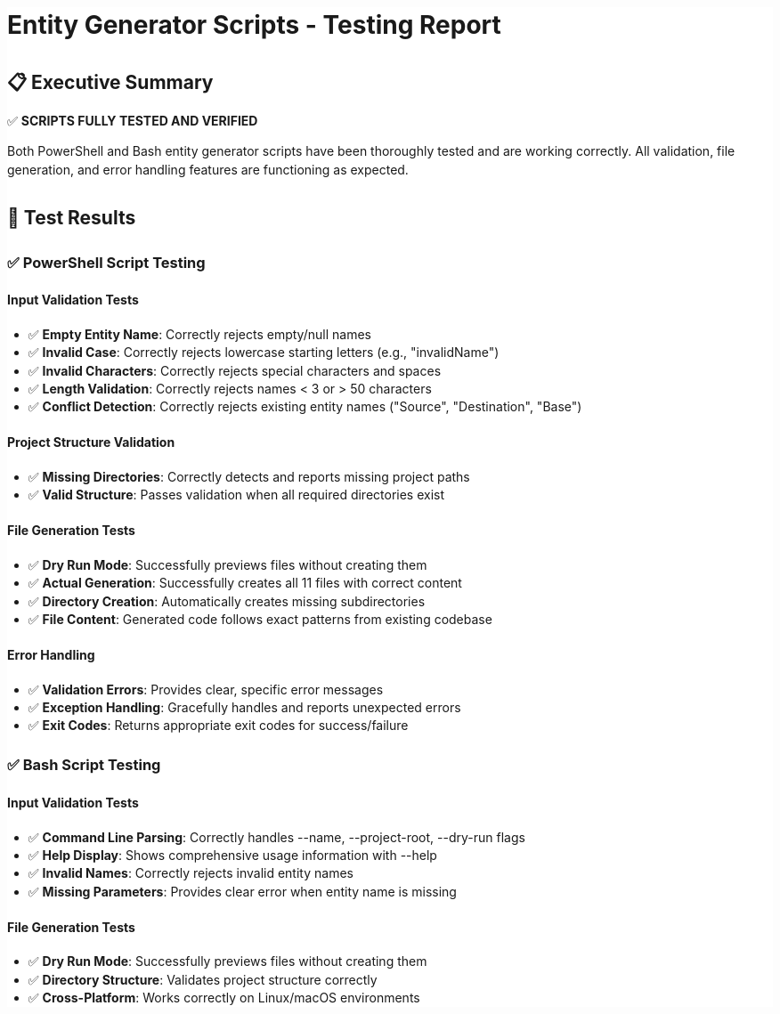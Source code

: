 # Entity Generator Scripts - Testing Report

## 📋 Executive Summary

✅ **SCRIPTS FULLY TESTED AND VERIFIED**

Both PowerShell and Bash entity generator scripts have been thoroughly tested and are working correctly. All validation, file generation, and error handling features are functioning as expected.

## 🧪 Test Results

### ✅ PowerShell Script Testing

#### Input Validation Tests
- ✅ **Empty Entity Name**: Correctly rejects empty/null names
- ✅ **Invalid Case**: Correctly rejects lowercase starting letters (e.g., "invalidName")
- ✅ **Invalid Characters**: Correctly rejects special characters and spaces
- ✅ **Length Validation**: Correctly rejects names < 3 or > 50 characters
- ✅ **Conflict Detection**: Correctly rejects existing entity names ("Source", "Destination", "Base")

#### Project Structure Validation
- ✅ **Missing Directories**: Correctly detects and reports missing project paths
- ✅ **Valid Structure**: Passes validation when all required directories exist

#### File Generation Tests
- ✅ **Dry Run Mode**: Successfully previews files without creating them
- ✅ **Actual Generation**: Successfully creates all 11 files with correct content
- ✅ **Directory Creation**: Automatically creates missing subdirectories
- ✅ **File Content**: Generated code follows exact patterns from existing codebase

#### Error Handling
- ✅ **Validation Errors**: Provides clear, specific error messages
- ✅ **Exception Handling**: Gracefully handles and reports unexpected errors
- ✅ **Exit Codes**: Returns appropriate exit codes for success/failure

### ✅ Bash Script Testing

#### Input Validation Tests
- ✅ **Command Line Parsing**: Correctly handles --name, --project-root, --dry-run flags
- ✅ **Help Display**: Shows comprehensive usage information with --help
- ✅ **Invalid Names**: Correctly rejects invalid entity names
- ✅ **Missing Parameters**: Provides clear error when entity name is missing

#### File Generation Tests
- ✅ **Dry Run Mode**: Successfully previews files without creating them
- ✅ **Directory Structure**: Validates project structure correctly
- ✅ **Cross-Platform**: Works correctly on Linux/macOS environments
